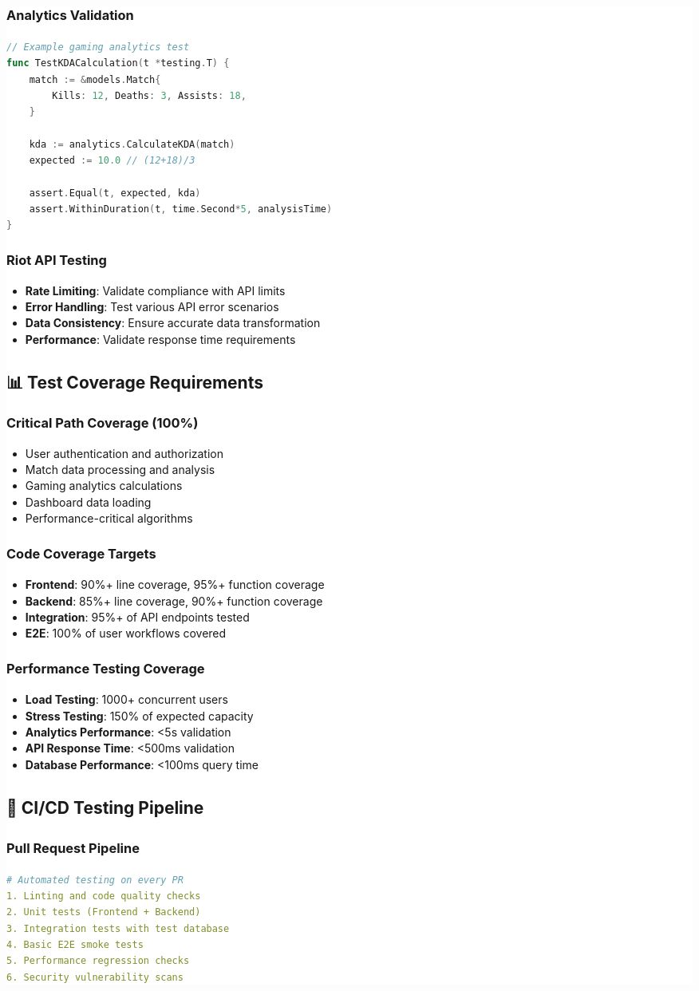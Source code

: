 ### **Analytics Validation**
```go
// Example gaming analytics test
func TestKDACalculation(t *testing.T) {
    match := &models.Match{
        Kills: 12, Deaths: 3, Assists: 18,
    }
    
    kda := analytics.CalculateKDA(match)
    expected := 10.0 // (12+18)/3
    
    assert.Equal(t, expected, kda)
    assert.WithinDuration(t, time.Second*5, analysisTime)
}
```

### **Riot API Testing**
- **Rate Limiting**: Validate compliance with API limits
- **Error Handling**: Test various API error scenarios  
- **Data Consistency**: Ensure accurate data transformation
- **Performance**: Validate response time requirements

## 📊 Test Coverage Requirements

### **Critical Path Coverage (100%)**
- User authentication and authorization
- Match data processing and analysis
- Gaming analytics calculations
- Dashboard data loading
- Performance-critical algorithms

### **Code Coverage Targets**
- **Frontend**: 90%+ line coverage, 95%+ function coverage
- **Backend**: 85%+ line coverage, 90%+ function coverage
- **Integration**: 95%+ of API endpoints tested
- **E2E**: 100% of user workflows covered

### **Performance Testing Coverage**
- **Load Testing**: 1000+ concurrent users
- **Stress Testing**: 150% of expected capacity
- **Analytics Performance**: <5s validation
- **API Response Time**: <500ms validation
- **Database Performance**: <100ms query time

## 🔄 CI/CD Testing Pipeline

### **Pull Request Pipeline**
```yaml
# Automated testing on every PR
1. Linting and code quality checks
2. Unit tests (Frontend + Backend)
3. Integration tests with test database
4. Basic E2E smoke tests
5. Performance regression checks
6. Security vulnerability scans
```
